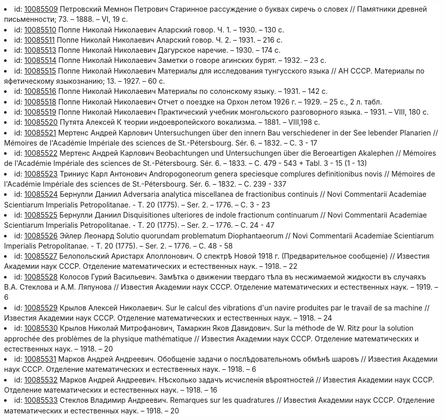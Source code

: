 <li>id: <a href="http://books.e-heritage.ru/book/10085509">10085509</a>	Петровский Мемнон Петрович Старинное рассуждение о буквах сиречь о словех // Памятники древней письменности; 73. – 1888. – VI, 19 с.</li>
<li>id: <a href="http://books.e-heritage.ru/book/10085510">10085510</a>	Поппе Николай Николаевич Аларский говор. Ч. 1. – 1930. – 130 с.</li>
<li>id: <a href="http://books.e-heritage.ru/book/10085511">10085511</a>	Поппе Николай Николаевич Аларский говор. Ч. 2. – 1931. – 216 с.</li>
<li>id: <a href="http://books.e-heritage.ru/book/10085513">10085513</a>	Поппе Николай Николаевич Дагурское наречие. – 1930. – 174 с.</li>
<li>id: <a href="http://books.e-heritage.ru/book/10085514">10085514</a>	Поппе Николай Николаевич Заметки о говоре агинских бурят. – 1932. – 23 с.</li>
<li>id: <a href="http://books.e-heritage.ru/book/10085515">10085515</a>	Поппе Николай Николаевич Материалы для исследования тунгусского языка // АН СССР. Материалы по яфетическому языкознанию; 13. – 1927. – 60 с.</li>
<li>id: <a href="http://books.e-heritage.ru/book/10085516">10085516</a>	Поппе Николай Николаевич Материалы по солонскому языку. – 1931. – 142 с.</li>
<li>id: <a href="http://books.e-heritage.ru/book/10085518">10085518</a>	Поппе Николай Николаевич Отчет о поездке на Орхон летом 1926 г. – 1929. – 25 с., 2 л. табл.</li>
<li>id: <a href="http://books.e-heritage.ru/book/10085519">10085519</a>	Поппе Николай Николаевич Практический учебник монгольского разговорного языка. – 1931. – VIII, 180 с.</li>
<li>id: <a href="http://books.e-heritage.ru/book/10085520">10085520</a>	Путята Алексей К теории индоевропейского вокализма. – 1881. – VIII,198 с.</li>
<li>id: <a href="http://books.e-heritage.ru/book/10085521">10085521</a>	Мертенс Андрей Карлович Untersuchungen über den innern Bau verschiedener in der See lebender Planarien // Mémoires de l'Académie Impériale des sciences de St.-Pétersbourg. Sér. 6. – 1832. – C. 3 - 17</li>
<li>id: <a href="http://books.e-heritage.ru/book/10085522">10085522</a>	Мертенс Андрей Карлович Beobachtungen und Untersuchungen über die Beroeartigen Akalephen // Mémoires de l'Académie Impériale des sciences de St.-Pétersbourg. Sér. 6. – 1833. – C. 479 - 543 + Tabl. 3 - 15 (1 - 13)</li>
<li>id: <a href="http://books.e-heritage.ru/book/10085523">10085523</a>	Триниус Карл Антонович Andropogoneorum genera speciesque complures definitionibus novis // Mémoires de l'Académie Impériale des sciences de St.-Pétersbourg. Sér. 6. – 1832. – C. 239 - 337</li>
<li>id: <a href="http://books.e-heritage.ru/book/10085524">10085524</a>	Бернулли Даниил Adversaria analytica miscellanea de fractionibus continuis // Novi Commentarii Academiae Scientiarum Imperialis Petropolitanae. - T. 20 (1775). – Ser. 2. – 1776. – C. 3 - 23</li>
<li>id: <a href="http://books.e-heritage.ru/book/10085525">10085525</a>	Бернулли Даниил Disquisitiones ulteriores de indole fractionum continuarum // Novi Commentarii Academiae Scientiarum Imperialis Petropolitanae. - T. 20 (1775). – Ser. 2. – 1776. – C. 24 - 47</li>
<li>id: <a href="http://books.e-heritage.ru/book/10085526">10085526</a>	Эйлер Леонард Solutio quorundam problematum Diophantaeorum // Novi Commentarii Academiae Scientiarum Imperialis Petropolitanae. - T. 20 (1775). – Ser. 2. – 1776. – C. 48 - 58</li>
<li>id: <a href="http://books.e-heritage.ru/book/10085527">10085527</a>	Белопольский Аристарх Аполлонович. О спектрѣ Новой 1918 г. (Предварительное сообщенiе) // Известия Академии наук СССР. Отделение математических и естественных наук. – 1918. – 22</li>
<li>id: <a href="http://books.e-heritage.ru/book/10085528">10085528</a>	Колосов Гурий Васильевич. Замѣтка о движении твердаго тѣла въ несжимаемой жидкости въ случаяхъ В.А. Стеклова и А.М. Ляпунова // Известия Академии наук СССР. Отделение математических и естественных наук. – 1919. – 6</li>
<li>id: <a href="http://books.e-heritage.ru/book/10085529">10085529</a>	Крылов Алексей Николаевич. Sur le calcul des vibrations d'un navire produites par le travail de sa machine // Известия Академии наук СССР. Отделение математических и естественных наук. – 1918. – 24</li>
<li>id: <a href="http://books.e-heritage.ru/book/10085530">10085530</a>	Крылов Николай Митрофанович, Тамаркин Яков Давидович. Sur la méthode de W. Ritz pour la solution approchée des problèmes de la physique mathématique // Известия Академии наук СССР. Отделение математических и естественных наук. – 1918. – 20</li>
<li>id: <a href="http://books.e-heritage.ru/book/10085531">10085531</a>	Марков Андрей Андреевич. Обобщенiе задачи о послѣдовательномъ обмѣнѣ шаровъ // Известия Академии наук СССР. Отделение математических и естественных наук. – 1918. – 6</li>
<li>id: <a href="http://books.e-heritage.ru/book/10085532">10085532</a>	Марков Андрей Андреевич. Нѣсколько задачъ исчисленiя вѣроятностей // Известия Академии наук СССР. Отделение математических и естественных наук. – 1918. – 16</li>
<li>id: <a href="http://books.e-heritage.ru/book/10085533">10085533</a>	Стеклов Владимир Андреевич. Remarques sur les quadratures // Известия Академии наук СССР. Отделение математических и естественных наук. – 1918. – 20</li>